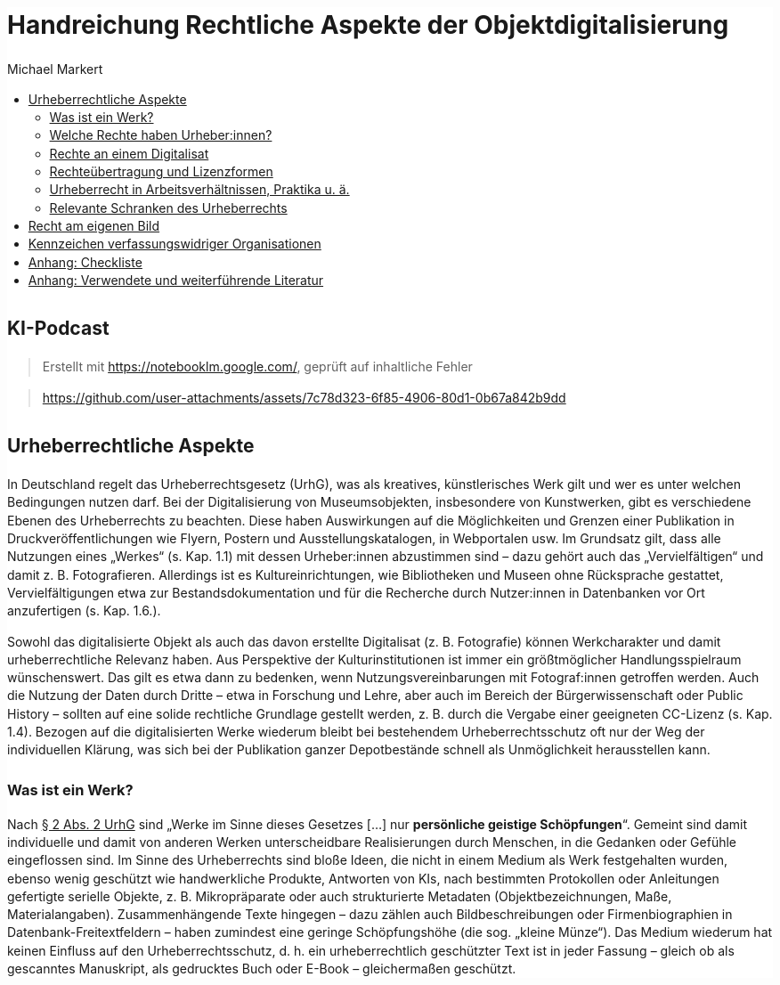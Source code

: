 # Handreichung Rechtliche Aspekte der Objektdigitalisierung

Michael Markert



- [Urheberrechtliche Aspekte](#urheberrechtliche-aspekte)
   * [Was ist ein Werk?](#was-ist-ein-werk)
   * [Welche Rechte haben Urheber:innen?](#welche-rechte-haben-urheberinnen)
   * [Rechte an einem Digitalisat](#rechte-an-einem-digitalisat)
   * [Rechteübertragung und Lizenzformen](#rechteübertragung-und-lizenzformen)
   * [Urheberrecht in Arbeitsverhältnissen, Praktika u. ä.](#urheberrecht-in-arbeitsverhältnissen-praktika-u-ä)
   * [Relevante Schranken des Urheberrechts](#relevante-schranken-des-urheberrechts)
- [Recht am eigenen Bild](#recht-am-eigenen-bild)
- [Kennzeichen verfassungswidriger Organisationen](#kennzeichen-verfassungswidriger-organisationen)
- [Anhang: Checkliste](#anhang-checkliste)
- [Anhang: Verwendete und weiterführende Literatur](#anhang-verwendete-und-weiterführende-literatur)



## KI-Podcast
> Erstellt mit https://notebooklm.google.com/, geprüft auf inhaltliche Fehler

> https://github.com/user-attachments/assets/7c78d323-6f85-4906-80d1-0b67a842b9dd

## Urheberrechtliche Aspekte

In Deutschland regelt das Urheberrechtsgesetz (UrhG), was als kreatives, künstlerisches Werk gilt und wer es unter welchen Bedingungen nutzen darf. Bei der Digitalisierung von Museumsobjekten, insbesondere von Kunstwerken, gibt es verschiedene Ebenen des Urheberrechts zu beachten. Diese haben Auswirkungen auf die Möglichkeiten und Grenzen einer Publikation in Druckveröffentlichungen wie Flyern, Postern und Ausstellungskatalogen, in Webportalen usw. Im Grundsatz gilt, dass alle Nutzungen eines „Werkes“ (s. Kap. 1.1) mit dessen Urheber:innen abzustimmen sind – dazu gehört auch das „Vervielfältigen“ und damit z. B. Fotografieren. Allerdings ist es Kultureinrichtungen, wie Bibliotheken und Museen ohne Rücksprache gestattet, Vervielfältigungen etwa zur Bestandsdokumentation und für die Recherche durch Nutzer:innen in Datenbanken vor Ort anzufertigen (s. Kap. 1.6.).

Sowohl das digitalisierte Objekt als auch das davon erstellte Digitalisat (z. B. Fotografie) können Werkcharakter und damit urheberrechtliche Relevanz haben. Aus Perspektive der Kulturinstitutionen ist immer ein größtmöglicher Handlungsspielraum wünschenswert. Das gilt es etwa dann zu bedenken, wenn Nutzungsvereinbarungen mit Fotograf:innen getroffen werden. Auch die Nutzung der Daten durch Dritte – etwa in Forschung und Lehre, aber auch im Bereich der Bürgerwissenschaft oder Public History – sollten auf eine solide rechtliche Grundlage gestellt werden, z. B. durch die Vergabe einer geeigneten CC-Lizenz (s. Kap. 1.4). Bezogen auf die digitalisierten Werke wiederum bleibt bei bestehendem Urheberrechtsschutz oft nur der Weg der individuellen Klärung, was sich bei der Publikation ganzer Depotbestände schnell als Unmöglichkeit herausstellen kann.

### Was ist ein Werk?

Nach [§ 2 Abs. 2 UrhG](https://www.gesetze-im-internet.de/urhg/__2.html) sind „Werke im Sinne dieses Gesetzes […] nur **persönliche geistige Schöpfungen**“. Gemeint sind damit individuelle und damit von anderen Werken unterscheidbare Realisierungen durch Menschen, in die Gedanken oder Gefühle eingeflossen sind. Im Sinne des Urheberrechts sind bloße Ideen, die nicht in einem Medium als Werk festgehalten wurden, ebenso wenig geschützt wie handwerkliche Produkte, Antworten von KIs, nach bestimmten Protokollen oder Anleitungen gefertigte serielle Objekte, z. B. Mikropräparate oder auch strukturierte Metadaten (Objektbezeichnungen, Maße, Materialangaben). Zusammenhängende Texte hingegen – dazu zählen auch Bildbeschreibungen oder Firmenbiographien in Datenbank-Freitextfeldern – haben zumindest eine geringe Schöpfungshöhe (die sog. „kleine Münze“). Das Medium wiederum hat keinen Einfluss auf den Urheberrechtsschutz, d. h. ein urheberrechtlich geschützter Text ist in jeder Fassung – gleich ob als gescanntes Manuskript, als gedrucktes Buch oder E-Book – gleichermaßen geschützt.
